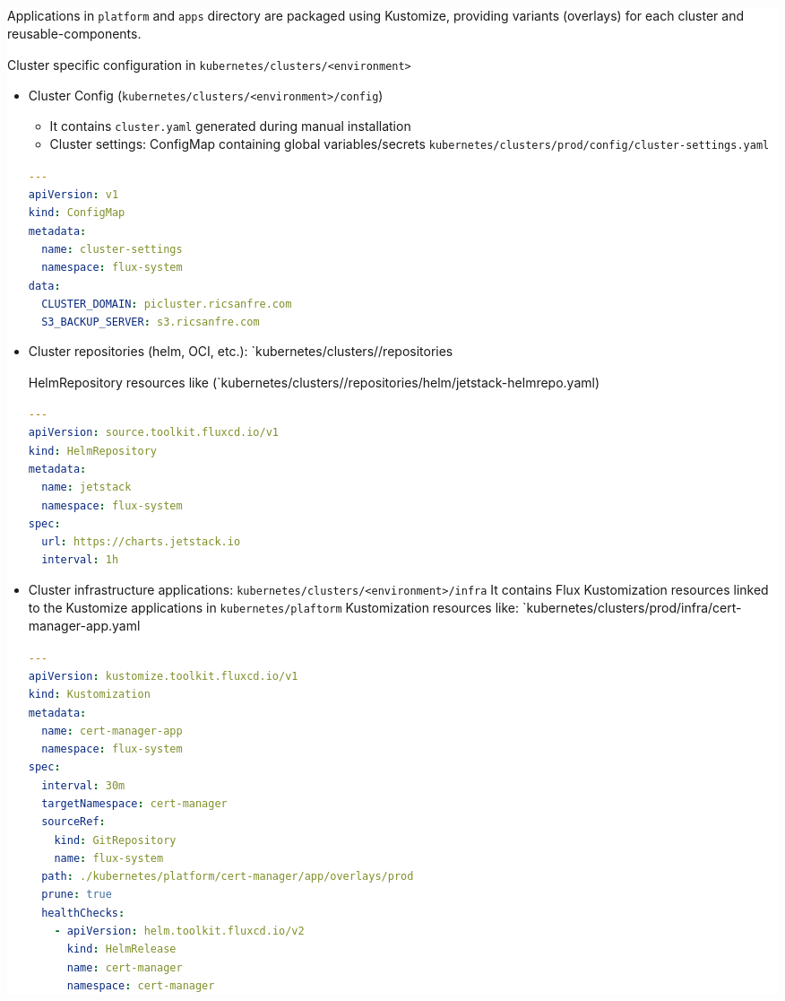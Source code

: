 Applications in `platform` and `apps` directory are packaged using Kustomize, providing variants (overlays) for each cluster and reusable-components.

Cluster specific configuration in `kubernetes/clusters/<environment>`

- Cluster Config (`kubernetes/clusters/<environment>/config`)
  - It contains `cluster.yaml` generated during manual installation
  - Cluster settings: ConfigMap containing global variables/secrets
    `kubernetes/clusters/prod/config/cluster-settings.yaml`

  ```yaml
  ---
  apiVersion: v1
  kind: ConfigMap
  metadata:
    name: cluster-settings
    namespace: flux-system
  data:
    CLUSTER_DOMAIN: picluster.ricsanfre.com
    S3_BACKUP_SERVER: s3.ricsanfre.com
  ```

- Cluster repositories (helm, OCI, etc.): `kubernetes/clusters/<environment>/repositories

  HelmRepository resources like (`kubernetes/clusters/<environment>/repositories/helm/jetstack-helmrepo.yaml)
  
  ```yaml
  ---
  apiVersion: source.toolkit.fluxcd.io/v1
  kind: HelmRepository
  metadata:
    name: jetstack
    namespace: flux-system
  spec:
    url: https://charts.jetstack.io
    interval: 1h
  ```

- Cluster infrastructure applications: `kubernetes/clusters/<environment>/infra`
   It contains Flux Kustomization resources linked to the Kustomize applications in `kubernetes/plaftorm`
   Kustomization resources like: `kubernetes/clusters/prod/infra/cert-manager-app.yaml

  ```yaml
  ---
  apiVersion: kustomize.toolkit.fluxcd.io/v1
  kind: Kustomization
  metadata:
    name: cert-manager-app
    namespace: flux-system
  spec:
    interval: 30m
    targetNamespace: cert-manager
    sourceRef:
      kind: GitRepository
      name: flux-system
    path: ./kubernetes/platform/cert-manager/app/overlays/prod
    prune: true
    healthChecks:
      - apiVersion: helm.toolkit.fluxcd.io/v2
        kind: HelmRelease
        name: cert-manager
        namespace: cert-manager
  ```
